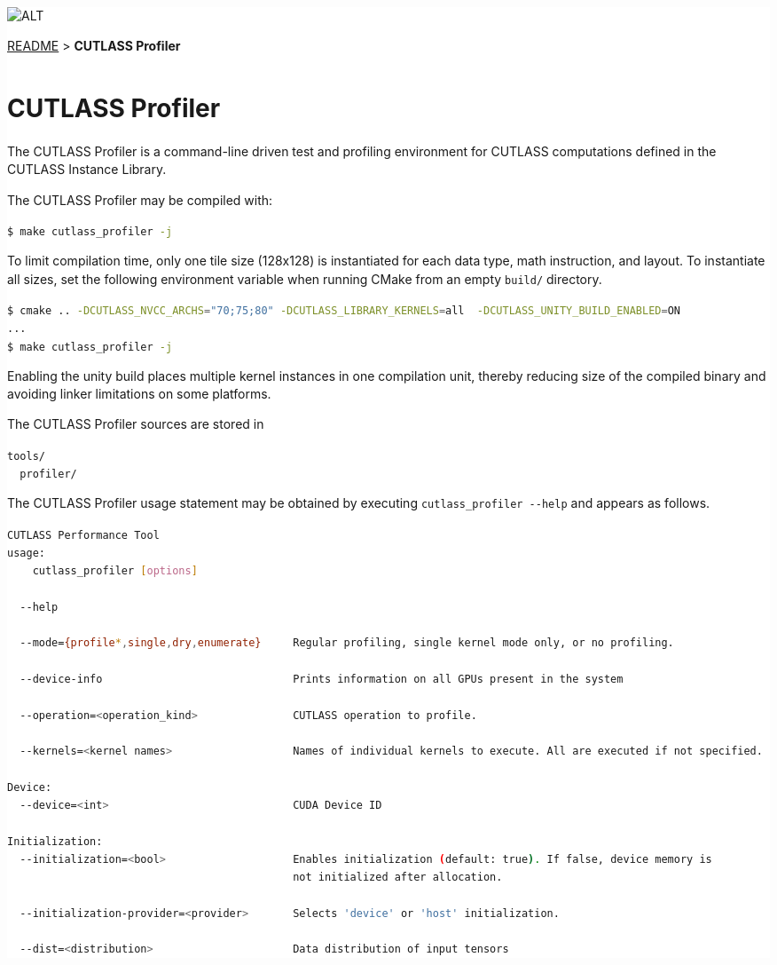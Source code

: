 ![ALT](/media/images/gemm-hierarchy-with-epilogue-no-labels.png "CUTLASS Profiler")

[README](/README.md#documentation) > **CUTLASS Profiler**

# CUTLASS Profiler

The CUTLASS Profiler is a command-line driven test and profiling environment for CUTLASS computations
defined in the CUTLASS Instance Library.

The CUTLASS Profiler may be compiled with:
```bash
$ make cutlass_profiler -j
```

To limit compilation time, only one tile size (128x128) is instantiated for each data type, math instruction, and layout.
To instantiate all sizes, set the following environment variable when running CMake from an empty `build/` directory.
```bash
$ cmake .. -DCUTLASS_NVCC_ARCHS="70;75;80" -DCUTLASS_LIBRARY_KERNELS=all  -DCUTLASS_UNITY_BUILD_ENABLED=ON
...
$ make cutlass_profiler -j
```
Enabling the unity build places multiple kernel instances in one compilation unit, thereby reducing size of the compiled
binary and avoiding linker limitations on some platforms.

The CUTLASS Profiler sources are stored in 
```bash
tools/
  profiler/
```

The CUTLASS Profiler usage statement may be obtained by executing `cutlass_profiler --help` and appears as follows.
```bash
CUTLASS Performance Tool
usage:
    cutlass_profiler [options]
  
  --help
  
  --mode={profile*,single,dry,enumerate}     Regular profiling, single kernel mode only, or no profiling.
  
  --device-info                              Prints information on all GPUs present in the system
  
  --operation=<operation_kind>               CUTLASS operation to profile.
  
  --kernels=<kernel names>                   Names of individual kernels to execute. All are executed if not specified.

Device:
  --device=<int>                             CUDA Device ID

Initialization:
  --initialization=<bool>                    Enables initialization (default: true). If false, device memory is
                                             not initialized after allocation.

  --initialization-provider=<provider>       Selects 'device' or 'host' initialization.

  --dist=<distribution>                      Data distribution of input tensors

```